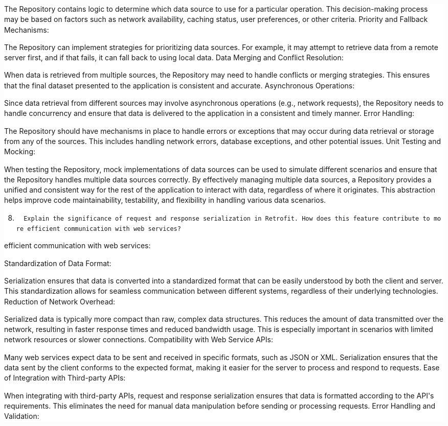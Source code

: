 The Repository contains logic to determine which data source to use for a particular operation. This decision-making process may be based on factors such as network availability, caching status, user preferences, or other criteria.
Priority and Fallback Mechanisms:

The Repository can implement strategies for prioritizing data sources. For example, it may attempt to retrieve data from a remote server first, and if that fails, it can fall back to using local data.
Data Merging and Conflict Resolution:

When data is retrieved from multiple sources, the Repository may need to handle conflicts or merging strategies. This ensures that the final dataset presented to the application is consistent and accurate.
Asynchronous Operations:

Since data retrieval from different sources may involve asynchronous operations (e.g., network requests), the Repository needs to handle concurrency and ensure that data is delivered to the application in a consistent and timely manner.
Error Handling:

The Repository should have mechanisms in place to handle errors or exceptions that may occur during data retrieval or storage from any of the sources. This includes handling network errors, database exceptions, and other potential issues.
Unit Testing and Mocking:

When testing the Repository, mock implementations of data sources can be used to simulate different scenarios and ensure that the Repository handles multiple data sources correctly.
By effectively managing multiple data sources, a Repository provides a unified and consistent way for the rest of the application to interact with data, regardless of where it originates. This abstraction helps improve code maintainability, testability, and flexibility in handling various data scenarios.



8.       Explain the significance of request and response serialization in Retrofit. How does this feature contribute to more efficient communication with web services?

efficient communication with web services:

Standardization of Data Format:

Serialization ensures that data is converted into a standardized format that can be easily understood by both the client and server. This standardization allows for seamless communication between different systems, regardless of their underlying technologies.
Reduction of Network Overhead:

Serialized data is typically more compact than raw, complex data structures. This reduces the amount of data transmitted over the network, resulting in faster response times and reduced bandwidth usage. This is especially important in scenarios with limited network resources or slower connections.
Compatibility with Web Service APIs:

Many web services expect data to be sent and received in specific formats, such as JSON or XML. Serialization ensures that the data sent by the client conforms to the expected format, making it easier for the server to process and respond to requests.
Ease of Integration with Third-party APIs:

When integrating with third-party APIs, request and response serialization ensures that data is formatted according to the API's requirements. This eliminates the need for manual data manipulation before sending or processing requests.
Error Handling and Validation:

